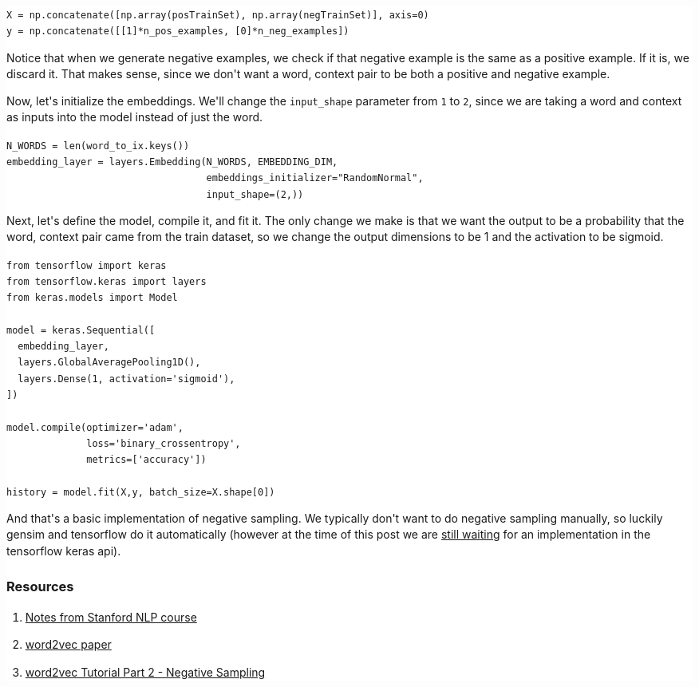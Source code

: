 	X = np.concatenate([np.array(posTrainSet), np.array(negTrainSet)], axis=0)
	y = np.concatenate([[1]*n_pos_examples, [0]*n_neg_examples])

Notice that when we generate negative examples, we check if that negative example is the same as a positive example. If it is, we discard it. That makes sense, since we don't want a word, context pair to be both a positive and negative example.

Now, let's initialize the embeddings. We'll change the `input_shape` parameter from `1` to `2`, since we are taking a word and context as inputs into the model instead of just the word.

	N_WORDS = len(word_to_ix.keys())
	embedding_layer = layers.Embedding(N_WORDS, EMBEDDING_DIM, 
	                                   embeddings_initializer="RandomNormal",
	                                   input_shape=(2,))

Next, let's define the model, compile it, and fit it. The only change we make is that we want the output to be a probability that the word, context pair came from the train dataset, so we change the output dimensions to be 1 and the activation to be sigmoid.

	from tensorflow import keras
	from tensorflow.keras import layers
	from keras.models import Model

	model = keras.Sequential([
	  embedding_layer,
	  layers.GlobalAveragePooling1D(),
	  layers.Dense(1, activation='sigmoid'),
	])

	model.compile(optimizer='adam',
	              loss='binary_crossentropy',
	              metrics=['accuracy'])

	history = model.fit(X,y, batch_size=X.shape[0])

And that's a basic implementation of negative sampling. We typically don't want to do negative sampling manually, so luckily gensim and tensorflow do it automatically (however at the time of this post we are [still waiting](https://github.com/tensorflow/tensorflow/issues/34131) for an implementation in the tensorflow keras api).


### Resources
1) [Notes from Stanford NLP course](https://github.com/stanfordnlp/cs224n-winter17-notes/blob/master/notes1.pdf)

2) [word2vec paper](https://arxiv.org/pdf/1301.3781.pdf)

3) [word2vec Tutorial Part 2 - Negative Sampling](http://mccormickml.com/2017/01/11/word2vec-tutorial-part-2-negative-sampling/)









	
